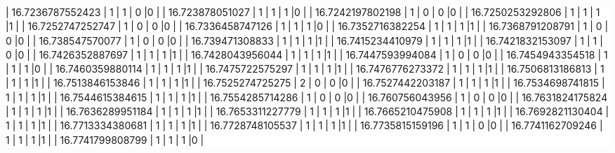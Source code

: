 | 16.7236787552423 | 1 | 1 | 0 |0 |
| 16.723878051027 | 1 | 1 | 1 |0 |
| 16.7242197802198 | 1 | 0 | 0 |0 |
| 16.7250253292806 | 1 | 1 | 1 |1 |
| 16.7252747252747 | 1 | 0 | 0 |0 |
| 16.7336458747126 | 1 | 1 | 1 |0 |
| 16.7352716382254 | 1 | 1 | 1 |1 |
| 16.7368791208791 | 1 | 0 | 0 |0 |
| 16.738547570077 | 1 | 0 | 0 |0 |
| 16.739471308833 | 1 | 1 | 1 |1 |
| 16.7415234410979 | 1 | 1 | 1 |1 |
| 16.7421832153097 | 1 | 1 | 0 |0 |
| 16.7426352887697 | 1 | 1 | 1 |1 |
| 16.7428043956044 | 1 | 1 | 1 |1 |
| 16.7447593994084 | 1 | 0 | 0 |0 |
| 16.7454943354518 | 1 | 1 | 1 |0 |
| 16.7460359880114 | 1 | 1 | 1 |1 |
| 16.7475722575297 | 1 | 1 | 1 |1 |
| 16.7476776273372 | 1 | 1 | 1 |1 |
| 16.7506813186813 | 1 | 1 | 1 |1 |
| 16.7513846153846 | 1 | 1 | 1 |1 |
| 16.7525274725275 | 2 | 0 | 0 |0 |
| 16.7527442203187 | 1 | 1 | 1 |1 |
| 16.7534698741815 | 1 | 1 | 1 |1 |
| 16.7544615384615 | 1 | 1 | 1 |1 |
| 16.7554285714286 | 1 | 0 | 0 |0 |
| 16.760756043956 | 1 | 0 | 0 |0 |
| 16.7631824175824 | 1 | 1 | 1 |1 |
| 16.7636289951184 | 1 | 1 | 1 |1 |
| 16.7653311227779 | 1 | 1 | 1 |1 |
| 16.7665210475908 | 1 | 1 | 1 |1 |
| 16.7692821130404 | 1 | 1 | 1 |1 |
| 16.7713334380681 | 1 | 1 | 1 |1 |
| 16.7728748105537 | 1 | 1 | 1 |1 |
| 16.7735815159196 | 1 | 1 | 0 |0 |
| 16.7741162709246 | 1 | 1 | 1 |1 |
| 16.7741799808799 | 1 | 1 | 1 |0 |